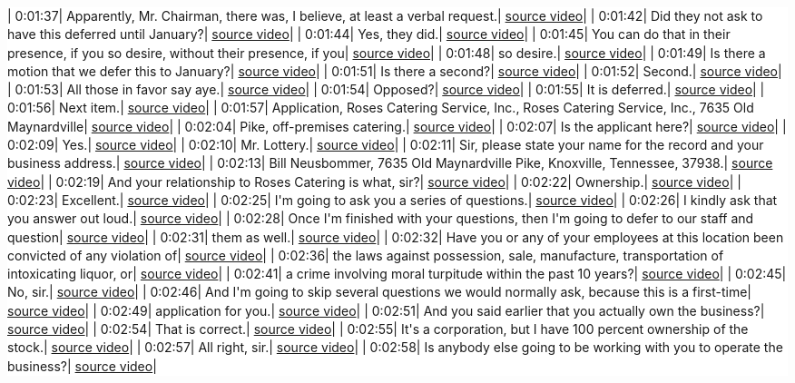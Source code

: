 | 0:01:37| Apparently, Mr. Chairman, there was, I believe, at least a verbal request.| [source video](https://archive.org/details/cocom111024part1?start=97)|
| 0:01:42| Did they not ask to have this deferred until January?| [source video](https://archive.org/details/cocom111024part1?start=102)|
| 0:01:44| Yes, they did.| [source video](https://archive.org/details/cocom111024part1?start=104)|
| 0:01:45| You can do that in their presence, if you so desire, without their presence, if you| [source video](https://archive.org/details/cocom111024part1?start=105)|
| 0:01:48| so desire.| [source video](https://archive.org/details/cocom111024part1?start=108)|
| 0:01:49| Is there a motion that we defer this to January?| [source video](https://archive.org/details/cocom111024part1?start=109)|
| 0:01:51| Is there a second?| [source video](https://archive.org/details/cocom111024part1?start=111)|
| 0:01:52| Second.| [source video](https://archive.org/details/cocom111024part1?start=112)|
| 0:01:53| All those in favor say aye.| [source video](https://archive.org/details/cocom111024part1?start=113)|
| 0:01:54| Opposed?| [source video](https://archive.org/details/cocom111024part1?start=114)|
| 0:01:55| It is deferred.| [source video](https://archive.org/details/cocom111024part1?start=115)|
| 0:01:56| Next item.| [source video](https://archive.org/details/cocom111024part1?start=116)|
| 0:01:57| Application, Roses Catering Service, Inc., Roses Catering Service, Inc., 7635 Old Maynardville| [source video](https://archive.org/details/cocom111024part1?start=117)|
| 0:02:04| Pike, off-premises catering.| [source video](https://archive.org/details/cocom111024part1?start=124)|
| 0:02:07| Is the applicant here?| [source video](https://archive.org/details/cocom111024part1?start=127)|
| 0:02:09| Yes.| [source video](https://archive.org/details/cocom111024part1?start=129)|
| 0:02:10| Mr. Lottery.| [source video](https://archive.org/details/cocom111024part1?start=130)|
| 0:02:11| Sir, please state your name for the record and your business address.| [source video](https://archive.org/details/cocom111024part1?start=131)|
| 0:02:13| Bill Neusbommer, 7635 Old Maynardville Pike, Knoxville, Tennessee, 37938.| [source video](https://archive.org/details/cocom111024part1?start=133)|
| 0:02:19| And your relationship to Roses Catering is what, sir?| [source video](https://archive.org/details/cocom111024part1?start=139)|
| 0:02:22| Ownership.| [source video](https://archive.org/details/cocom111024part1?start=142)|
| 0:02:23| Excellent.| [source video](https://archive.org/details/cocom111024part1?start=143)|
| 0:02:25| I'm going to ask you a series of questions.| [source video](https://archive.org/details/cocom111024part1?start=145)|
| 0:02:26| I kindly ask that you answer out loud.| [source video](https://archive.org/details/cocom111024part1?start=146)|
| 0:02:28| Once I'm finished with your questions, then I'm going to defer to our staff and question| [source video](https://archive.org/details/cocom111024part1?start=148)|
| 0:02:31| them as well.| [source video](https://archive.org/details/cocom111024part1?start=151)|
| 0:02:32| Have you or any of your employees at this location been convicted of any violation of| [source video](https://archive.org/details/cocom111024part1?start=152)|
| 0:02:36| the laws against possession, sale, manufacture, transportation of intoxicating liquor, or| [source video](https://archive.org/details/cocom111024part1?start=156)|
| 0:02:41| a crime involving moral turpitude within the past 10 years?| [source video](https://archive.org/details/cocom111024part1?start=161)|
| 0:02:45| No, sir.| [source video](https://archive.org/details/cocom111024part1?start=165)|
| 0:02:46| And I'm going to skip several questions we would normally ask, because this is a first-time| [source video](https://archive.org/details/cocom111024part1?start=166)|
| 0:02:49| application for you.| [source video](https://archive.org/details/cocom111024part1?start=169)|
| 0:02:51| And you said earlier that you actually own the business?| [source video](https://archive.org/details/cocom111024part1?start=171)|
| 0:02:54| That is correct.| [source video](https://archive.org/details/cocom111024part1?start=174)|
| 0:02:55| It's a corporation, but I have 100 percent ownership of the stock.| [source video](https://archive.org/details/cocom111024part1?start=175)|
| 0:02:57| All right, sir.| [source video](https://archive.org/details/cocom111024part1?start=177)|
| 0:02:58| Is anybody else going to be working with you to operate the business?| [source video](https://archive.org/details/cocom111024part1?start=178)|